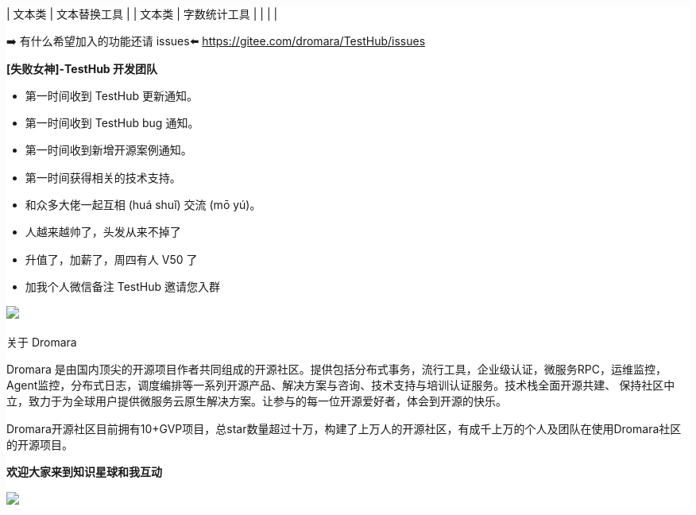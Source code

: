 | 文本类 | 文本替换工具 |
| 文本类 | 字数统计工具 |
|  |  |

➡️ 有什么希望加入的功能还请 issues⬅️ https://gitee.com/dromara/TestHub/issues

**\[失败女神\]-TestHub 开发团队**

*   第一时间收到 TestHub 更新通知。
    
*   第一时间收到 TestHub bug 通知。
    
*   第一时间收到新增开源案例通知。
    
*   第一时间获得相关的技术支持。
    
*   和众多大佬一起互相 (huá shuǐ) 交流 (mō yú)。
    
*   人越来越帅了，头发从来不掉了
    
*   升值了，加薪了，周四有人 V50 了
    
*   加我个人微信备注 TestHub 邀请您入群
    

![](/assets/img/news/TestHub-1.0.4-7.jpg)

关于 Dromara

Dromara 是由国内顶尖的开源项目作者共同组成的开源社区。提供包括分布式事务，流行工具，企业级认证，微服务RPC，运维监控，Agent监控，分布式日志，调度编排等一系列开源产品、解决方案与咨询、技术支持与培训认证服务。技术栈全面开源共建、 保持社区中立，致力于为全球用户提供微服务云原生解决方案。让参与的每一位开源爱好者，体会到开源的快乐。

  

Dromara开源社区目前拥有10+GVP项目，总star数量超过十万，构建了上万人的开源社区，有成千上万的个人及团队在使用Dromara社区的开源项目。

**欢迎大家来到知识星球和我互动**

![](/assets/img/news/TestHub-1.0.4-8.png)